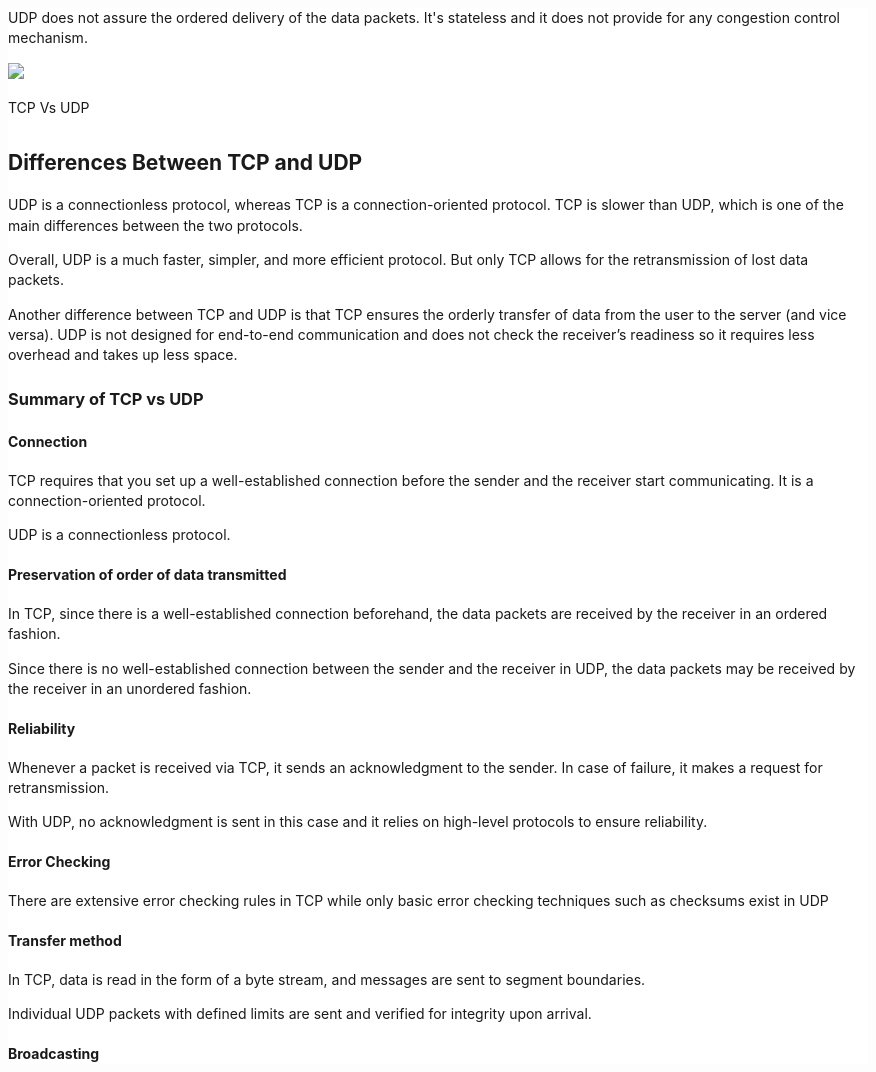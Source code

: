 UDP does not assure the ordered delivery of the data packets. It's stateless and it does not provide for any congestion control mechanism.

![](https://www.freecodecamp.org/news/content/images/2021/05/Screenshot-2021-05-31-at-10.54.01-AM.png)

TCP Vs UDP

## Differences Between TCP and UDP

UDP is a connectionless protocol, whereas TCP is a connection-oriented protocol. TCP is slower than UDP, which is one of the main differences between the two protocols.

Overall, UDP is a much faster, simpler, and more efficient protocol. But only TCP allows for the retransmission of lost data packets.

Another difference between TCP and UDP is that TCP ensures the orderly transfer of data from the user to the server (and vice versa). UDP is not designed for end-to-end communication and does not check the receiver’s readiness so it requires less overhead and takes up less space.

### Summary of TCP vs UDP

#### Connection

TCP requires that you set up a well-established connection before the sender and the receiver start communicating. It is a connection-oriented protocol.

UDP is a connectionless protocol.

#### Preservation of order of data transmitted

In TCP, since there is a well-established connection beforehand, the data packets are received by the receiver in an ordered fashion.

Since there is no well-established connection between the sender and the receiver in UDP, the data packets may be received by the receiver in an unordered fashion.

#### Reliability

Whenever a packet is received via TCP, it sends an acknowledgment to the sender. In case of failure, it makes a request for retransmission.

With UDP, no acknowledgment is sent in this case and it relies on high-level protocols to ensure reliability.

#### Error Checking

There are extensive error checking rules in TCP while only basic error checking techniques such as checksums exist in UDP

#### Transfer method

In TCP, data is read in the form of a byte stream, and messages are sent to segment boundaries.

Individual UDP packets with defined limits are sent and verified for integrity upon arrival.

#### Broadcasting
